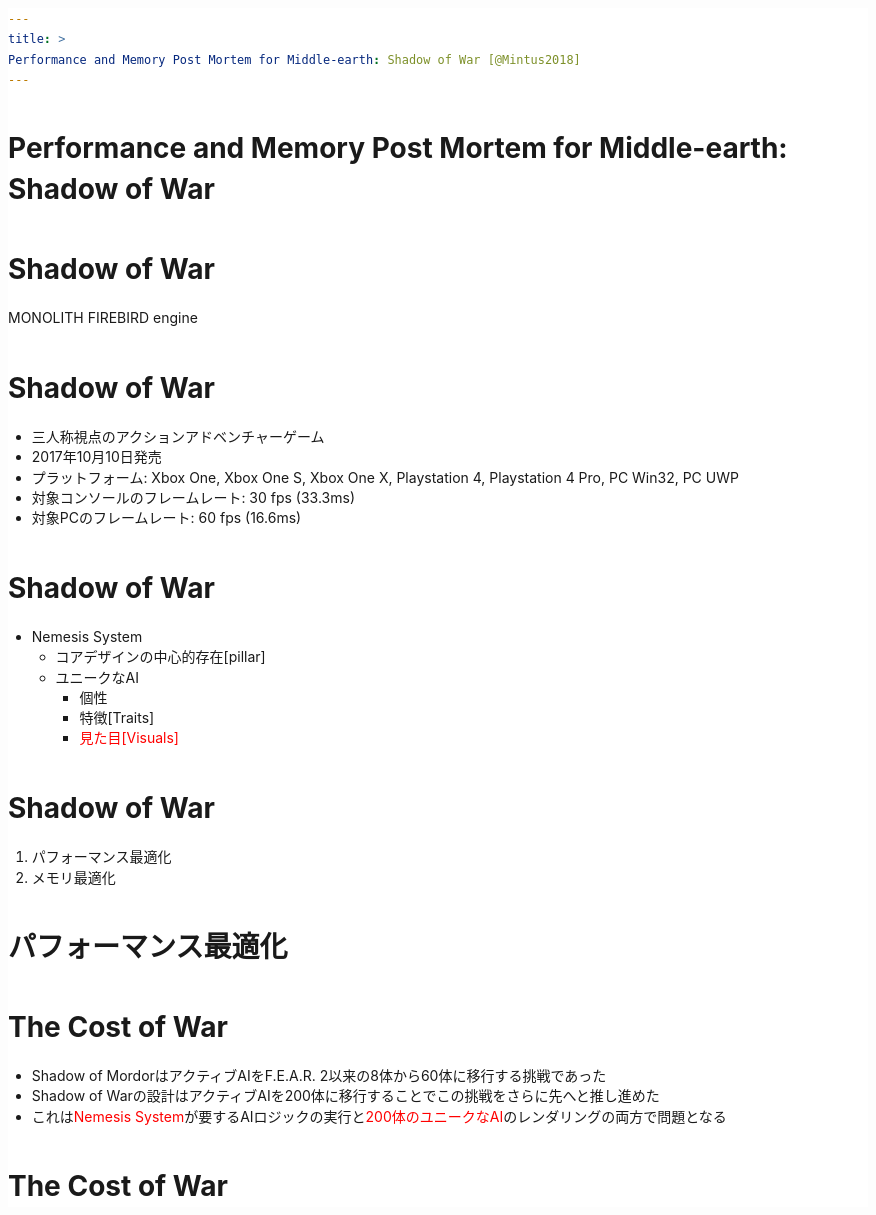 ```yaml
---
title: >
Performance and Memory Post Mortem for Middle-earth: Shadow of War [@Mintus2018]
---
```

# Performance and Memory Post Mortem for Middle-earth: Shadow of War

# Shadow of War

MONOLITH FIREBIRD engine

# Shadow of War

- 三人称視点のアクションアドベンチャーゲーム
- 2017年10月10日発売
- プラットフォーム: Xbox One, Xbox One S, Xbox One X, Playstation 4, Playstation 4 Pro, PC Win32, PC UWP
- 対象コンソールのフレームレート: 30 fps (33.3ms)
- 対象PCのフレームレート: 60 fps (16.6ms)

# Shadow of War

- Nemesis System
    - コアデザインの中心的存在[pillar]
    - ユニークなAI
        - 個性
        - 特徴[Traits]
        - <font color="red">見た目[Visuals]</font>

# Shadow of War

1. パフォーマンス最適化
2. メモリ最適化

# パフォーマンス最適化

# The Cost of War

- Shadow of MordorはアクティブAIをF.E.A.R. 2以来の8体から60体に移行する挑戦であった
- Shadow of Warの設計は<font color="">アクティブAIを200体</font>に移行することでこの挑戦をさらに先へと推し進めた
- これは<font color="red">Nemesis System</font>が要するAIロジックの実行と<font color="red">200体のユニークなAI</font>のレンダリングの両方で問題となる

# The Cost of War
